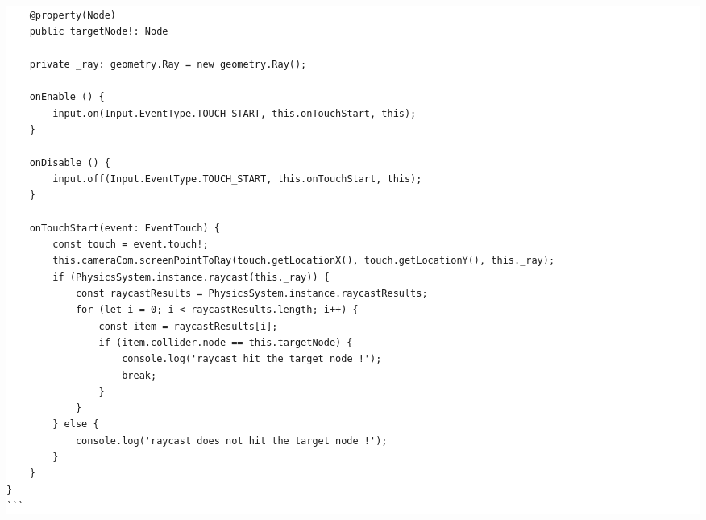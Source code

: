         @property(Node)
        public targetNode!: Node

        private _ray: geometry.Ray = new geometry.Ray();

        onEnable () {
            input.on(Input.EventType.TOUCH_START, this.onTouchStart, this);
        }

        onDisable () {
            input.off(Input.EventType.TOUCH_START, this.onTouchStart, this);
        }

        onTouchStart(event: EventTouch) {
            const touch = event.touch!;
            this.cameraCom.screenPointToRay(touch.getLocationX(), touch.getLocationY(), this._ray);
            if (PhysicsSystem.instance.raycast(this._ray)) {
                const raycastResults = PhysicsSystem.instance.raycastResults;
                for (let i = 0; i < raycastResults.length; i++) {
                    const item = raycastResults[i];
                    if (item.collider.node == this.targetNode) {
                        console.log('raycast hit the target node !');
                        break;
                    }
                }
            } else {
                console.log('raycast does not hit the target node !');
            }
        }
    }
    ```
